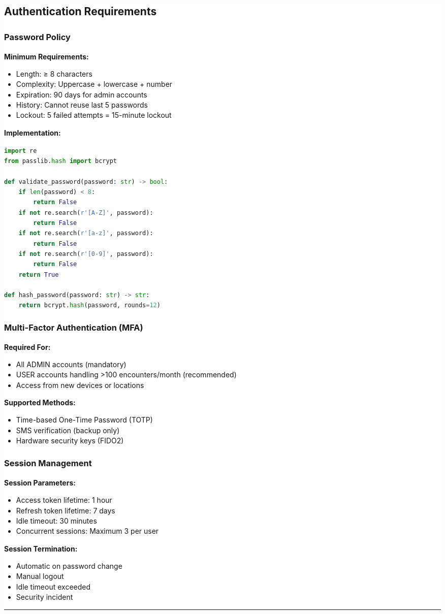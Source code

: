 
## Authentication Requirements

### Password Policy

**Minimum Requirements:**
- Length: ≥ 8 characters
- Complexity: Uppercase + lowercase + number
- Expiration: 90 days for admin accounts
- History: Cannot reuse last 5 passwords
- Lockout: 5 failed attempts = 15-minute lockout

**Implementation:**
```python
import re
from passlib.hash import bcrypt

def validate_password(password: str) -> bool:
    if len(password) < 8:
        return False
    if not re.search(r'[A-Z]', password):
        return False
    if not re.search(r'[a-z]', password):
        return False
    if not re.search(r'[0-9]', password):
        return False
    return True

def hash_password(password: str) -> str:
    return bcrypt.hash(password, rounds=12)
```

### Multi-Factor Authentication (MFA)

**Required For:**
- All ADMIN accounts (mandatory)
- USER accounts handling >100 encounters/month (recommended)
- Access from new devices or locations

**Supported Methods:**
- Time-based One-Time Password (TOTP)
- SMS verification (backup only)
- Hardware security keys (FIDO2)

### Session Management

**Session Parameters:**
- Access token lifetime: 1 hour
- Refresh token lifetime: 7 days
- Idle timeout: 30 minutes
- Concurrent sessions: Maximum 3 per user

**Session Termination:**
- Automatic on password change
- Manual logout
- Idle timeout exceeded
- Security incident

---